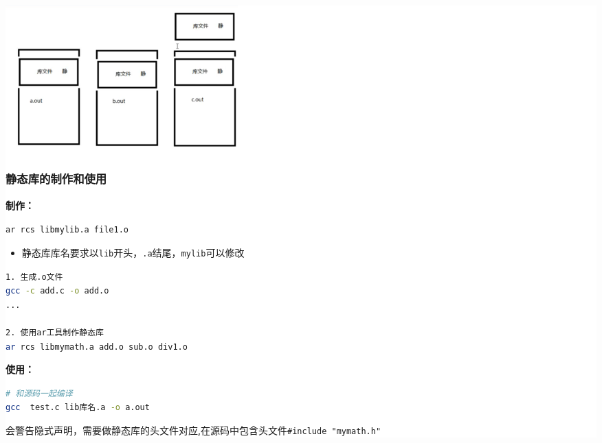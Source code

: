 <img src="linux.assets/1687590541849.png" alt="1687590541849" style="zoom:33%;" />

### 静态库的制作和使用

**制作：**

`ar rcs libmylib.a file1.o` 

* 静态库库名要求以`lib`开头，`.a`结尾，`mylib`可以修改

```bash
1. 生成.o文件
gcc -c add.c -o add.o
...

2. 使用ar工具制作静态库
ar rcs libmymath.a add.o sub.o div1.o 
```

**使用：**

```bash
# 和源码一起编译
gcc  test.c lib库名.a -o a.out
```

会警告隐式声明，需要做静态库的头文件对应,在源码中包含头文件`#include "mymath.h"`
